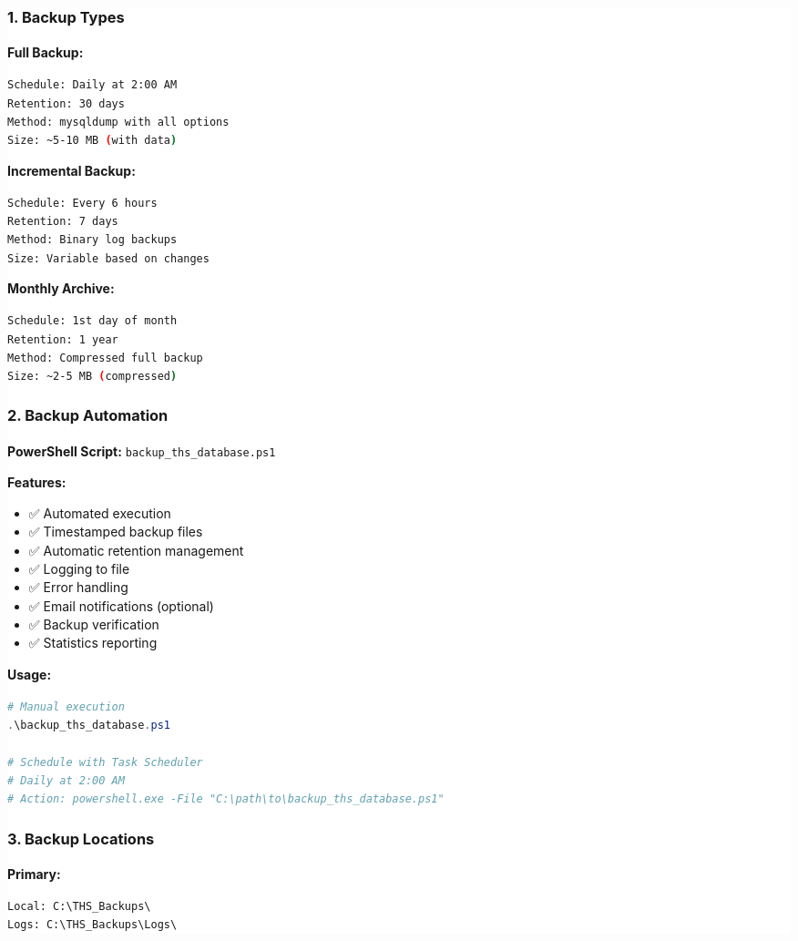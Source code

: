 ### **1. Backup Types**

**Full Backup:**
```bash
Schedule: Daily at 2:00 AM
Retention: 30 days
Method: mysqldump with all options
Size: ~5-10 MB (with data)
```

**Incremental Backup:**
```bash
Schedule: Every 6 hours
Retention: 7 days
Method: Binary log backups
Size: Variable based on changes
```

**Monthly Archive:**
```bash
Schedule: 1st day of month
Retention: 1 year
Method: Compressed full backup
Size: ~2-5 MB (compressed)
```

### **2. Backup Automation**

**PowerShell Script:** `backup_ths_database.ps1`

**Features:**
- ✅ Automated execution
- ✅ Timestamped backup files
- ✅ Automatic retention management
- ✅ Logging to file
- ✅ Error handling
- ✅ Email notifications (optional)
- ✅ Backup verification
- ✅ Statistics reporting

**Usage:**
```powershell
# Manual execution
.\backup_ths_database.ps1

# Schedule with Task Scheduler
# Daily at 2:00 AM
# Action: powershell.exe -File "C:\path\to\backup_ths_database.ps1"
```

### **3. Backup Locations**

**Primary:**
```
Local: C:\THS_Backups\
Logs: C:\THS_Backups\Logs\
```
